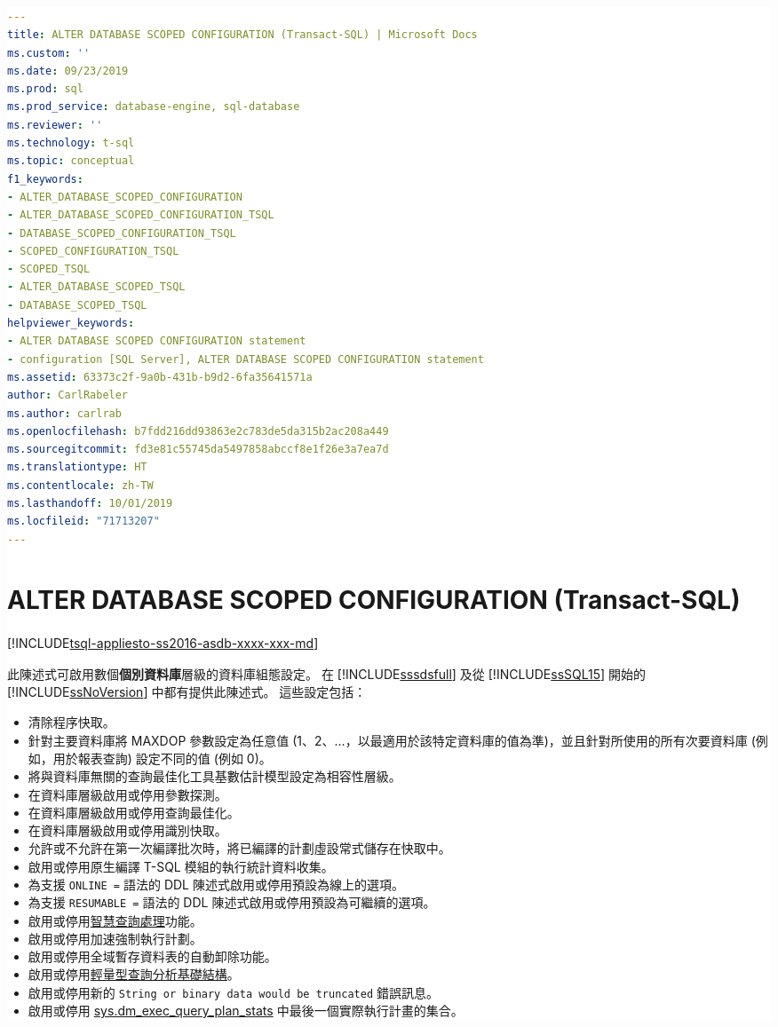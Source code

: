 ```yaml
---
title: ALTER DATABASE SCOPED CONFIGURATION (Transact-SQL) | Microsoft Docs
ms.custom: ''
ms.date: 09/23/2019
ms.prod: sql
ms.prod_service: database-engine, sql-database
ms.reviewer: ''
ms.technology: t-sql
ms.topic: conceptual
f1_keywords:
- ALTER_DATABASE_SCOPED_CONFIGURATION
- ALTER_DATABASE_SCOPED_CONFIGURATION_TSQL
- DATABASE_SCOPED_CONFIGURATION_TSQL
- SCOPED_CONFIGURATION_TSQL
- SCOPED_TSQL
- ALTER_DATABASE_SCOPED_TSQL
- DATABASE_SCOPED_TSQL
helpviewer_keywords:
- ALTER DATABASE SCOPED CONFIGURATION statement
- configuration [SQL Server], ALTER DATABASE SCOPED CONFIGURATION statement
ms.assetid: 63373c2f-9a0b-431b-b9d2-6fa35641571a
author: CarlRabeler
ms.author: carlrab
ms.openlocfilehash: b7fdd216dd93863e2c783de5da315b2ac208a449
ms.sourcegitcommit: fd3e81c55745da5497858abccf8e1f26e3a7ea7d
ms.translationtype: HT
ms.contentlocale: zh-TW
ms.lasthandoff: 10/01/2019
ms.locfileid: "71713207"
---
```

# <a name="alter-database-scoped-configuration-transact-sql"></a>ALTER DATABASE SCOPED CONFIGURATION (Transact-SQL)

[!INCLUDE[tsql-appliesto-ss2016-asdb-xxxx-xxx-md](../../includes/tsql-appliesto-ss2016-asdb-xxxx-xxx-md.md)]

此陳述式可啟用數個**個別資料庫**層級的資料庫組態設定。 在 [!INCLUDE[sssdsfull](../../includes/sssdsfull-md.md)] 及從 [!INCLUDE[ssSQL15](../../includes/sssql15-md.md)] 開始的 [!INCLUDE[ssNoVersion](../../includes/ssnoversion-md.md)] 中都有提供此陳述式。 這些設定包括：

- 清除程序快取。
- 針對主要資料庫將 MAXDOP 參數設定為任意值 (1、2、...，以最適用於該特定資料庫的值為準)，並且針對所使用的所有次要資料庫 (例如，用於報表查詢) 設定不同的值 (例如 0)。
- 將與資料庫無關的查詢最佳化工具基數估計模型設定為相容性層級。
- 在資料庫層級啟用或停用參數探測。
- 在資料庫層級啟用或停用查詢最佳化。
- 在資料庫層級啟用或停用識別快取。
- 允許或不允許在第一次編譯批次時，將已編譯的計劃虛設常式儲存在快取中。
- 啟用或停用原生編譯 T-SQL 模組的執行統計資料收集。
- 為支援 `ONLINE =` 語法的 DDL 陳述式啟用或停用預設為線上的選項。
- 為支援 `RESUMABLE =` 語法的 DDL 陳述式啟用或停用預設為可繼續的選項。
- 啟用或停用[智慧查詢處理](../../relational-databases/performance/intelligent-query-processing.md)功能。
- 啟用或停用加速強制執行計劃。
- 啟用或停用全域暫存資料表的自動卸除功能。
- 啟用或停用[輕量型查詢分析基礎結構](../../relational-databases/performance/query-profiling-infrastructure.md)。
- 啟用或停用新的 `String or binary data would be truncated` 錯誤訊息。
- 啟用或停用 [sys.dm_exec_query_plan_stats](../../relational-databases/system-dynamic-management-views/sys-dm-exec-query-plan-stats-transact-sql.md) 中最後一個實際執行計畫的集合。
